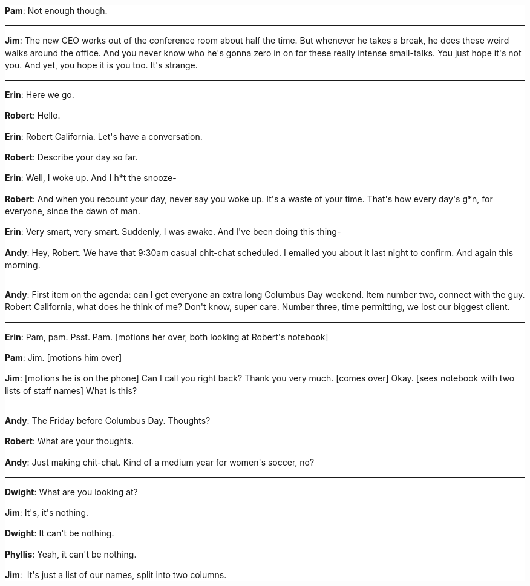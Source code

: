 **Pam**: Not enough though.  

* * *

**Jim**: The new CEO works out of the conference room about half the time. But whenever he takes a break, he does these weird walks around the office. And you never know who he's gonna zero in on for these really intense small-talks. You just hope it's not you. And yet, you hope it is you too. It's strange.  

* * *

**Erin**: Here we go.  
  
**Robert**: Hello.  
  
**Erin**: Robert California. Let's have a conversation.  
  
**Robert**: Describe your day so far.  
  
**Erin**: Well, I woke up. And I h\*t the snooze-  
  
**Robert**: And when you recount your day, never say you woke up. It's a waste of your time. That's how every day's g\*n, for everyone, since the dawn of man.  
  
**Erin**: Very smart, very smart. Suddenly, I was awake. And I've been doing this thing-  
  
**Andy**: Hey, Robert. We have that 9:30am casual chit-chat scheduled. I emailed you about it last night to confirm. And again this morning.  

* * *

**Andy**: First item on the agenda: can I get everyone an extra long Columbus Day weekend. Item number two, connect with the guy. Robert California, what does he think of me? Don't know, super care. Number three, time permitting, we lost our biggest client.  

* * *

**Erin**: Pam, pam. Psst. Pam. \[motions her over, both looking at Robert's notebook\]  
  
**Pam**: Jim. \[motions him over\]  
  
**Jim**: \[motions he is on the phone\] Can I call you right back? Thank you very much. \[comes over\] Okay. \[sees notebook with two lists of staff names\] What is this?  

* * *

**Andy**: The Friday before Columbus Day. Thoughts?  
  
**Robert**: What are your thoughts.  
  
**Andy**: Just making chit-chat. Kind of a medium year for women's soccer, no?  

* * *

**Dwight**: What are you looking at?  
  
**Jim**: It's, it's nothing.  
  
**Dwight**: It can't be nothing.  
  
**Phyllis**: Yeah, it can't be nothing.  
  
**Jim**:  It's just a list of our names, split into two columns.  
  